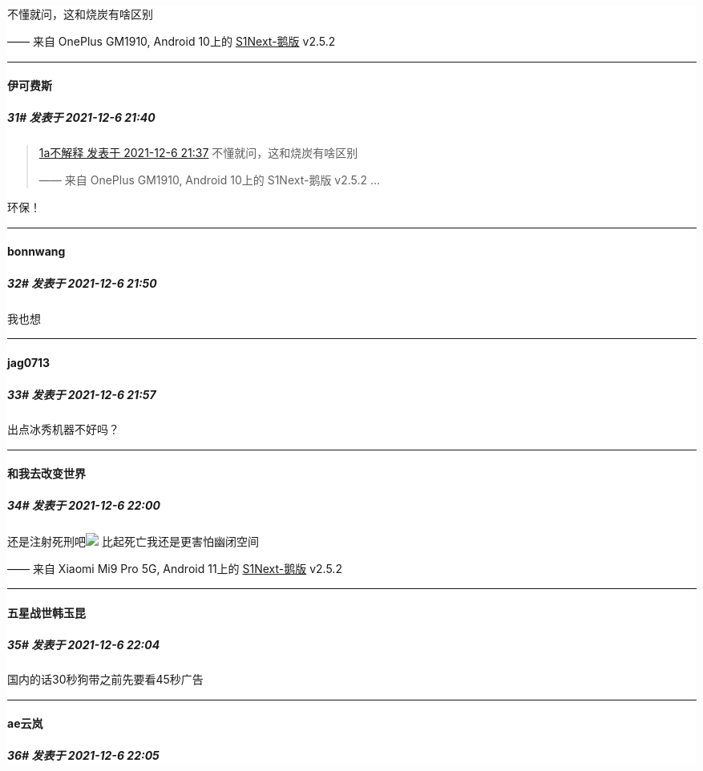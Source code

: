 不懂就问，这和烧炭有啥区别

—— 来自 OnePlus GM1910, Android 10上的 [S1Next-鹅版](https://github.com/ykrank/S1-Next/releases) v2.5.2



*****

####  伊可费斯  
##### 31#       发表于 2021-12-6 21:40

<blockquote><a href="httphttps://bbs.saraba1st.com/2b/forum.php?mod=redirect&amp;goto=findpost&amp;pid=53833219&amp;ptid=2041136" target="_blank">1a不解释 发表于 2021-12-6 21:37</a>
不懂就问，这和烧炭有啥区别

—— 来自 OnePlus GM1910, Android 10上的 S1Next-鹅版 v2.5.2 ...</blockquote>
环保！

*****

####  bonnwang  
##### 32#       发表于 2021-12-6 21:50

我也想

*****

####  jag0713  
##### 33#       发表于 2021-12-6 21:57

出点冰秀机器不好吗？

*****

####  和我去改变世界  
##### 34#       发表于 2021-12-6 22:00

还是注射死刑吧<img src="https://static.saraba1st.com/image/smiley/face2017/119.png" referrerpolicy="no-referrer">
比起死亡我还是更害怕幽闭空间

—— 来自 Xiaomi Mi9 Pro 5G, Android 11上的 [S1Next-鹅版](https://github.com/ykrank/S1-Next/releases) v2.5.2

*****

####  五星战世韩玉昆  
##### 35#       发表于 2021-12-6 22:04

国内的话30秒狗带之前先要看45秒广告

*****

####  ae云岚  
##### 36#       发表于 2021-12-6 22:05
